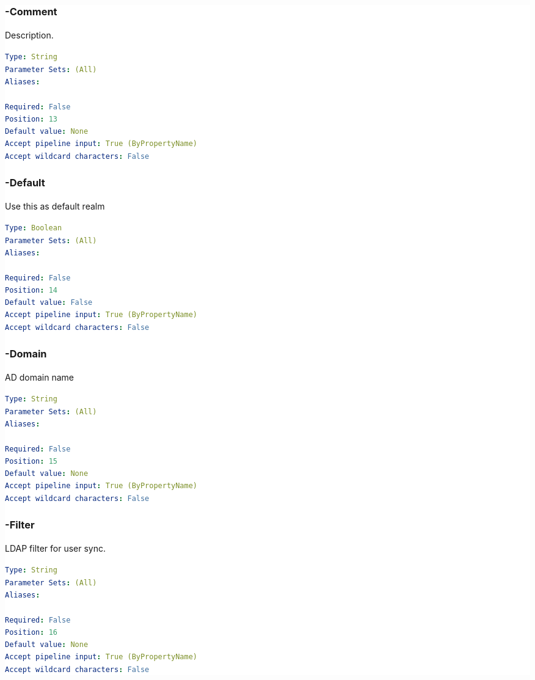 ### -Comment
Description.

```yaml
Type: String
Parameter Sets: (All)
Aliases:

Required: False
Position: 13
Default value: None
Accept pipeline input: True (ByPropertyName)
Accept wildcard characters: False
```

### -Default
Use this as default realm

```yaml
Type: Boolean
Parameter Sets: (All)
Aliases:

Required: False
Position: 14
Default value: False
Accept pipeline input: True (ByPropertyName)
Accept wildcard characters: False
```

### -Domain
AD domain name

```yaml
Type: String
Parameter Sets: (All)
Aliases:

Required: False
Position: 15
Default value: None
Accept pipeline input: True (ByPropertyName)
Accept wildcard characters: False
```

### -Filter
LDAP filter for user sync.

```yaml
Type: String
Parameter Sets: (All)
Aliases:

Required: False
Position: 16
Default value: None
Accept pipeline input: True (ByPropertyName)
Accept wildcard characters: False
```
